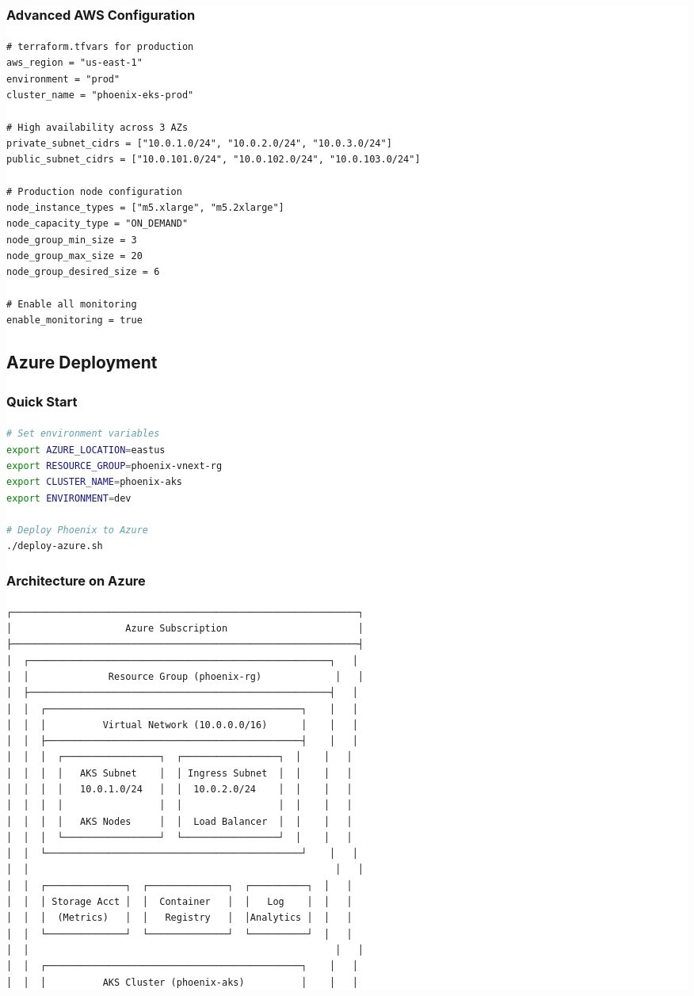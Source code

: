 ### Advanced AWS Configuration

```hcl
# terraform.tfvars for production
aws_region = "us-east-1"
environment = "prod"
cluster_name = "phoenix-eks-prod"

# High availability across 3 AZs
private_subnet_cidrs = ["10.0.1.0/24", "10.0.2.0/24", "10.0.3.0/24"]
public_subnet_cidrs = ["10.0.101.0/24", "10.0.102.0/24", "10.0.103.0/24"]

# Production node configuration
node_instance_types = ["m5.xlarge", "m5.2xlarge"]
node_capacity_type = "ON_DEMAND"
node_group_min_size = 3
node_group_max_size = 20
node_group_desired_size = 6

# Enable all monitoring
enable_monitoring = true
```

## Azure Deployment

### Quick Start
```bash
# Set environment variables
export AZURE_LOCATION=eastus
export RESOURCE_GROUP=phoenix-vnext-rg
export CLUSTER_NAME=phoenix-aks
export ENVIRONMENT=dev

# Deploy Phoenix to Azure
./deploy-azure.sh
```

### Architecture on Azure

```
┌─────────────────────────────────────────────────────────────┐
│                    Azure Subscription                       │
├─────────────────────────────────────────────────────────────┤
│  ┌─────────────────────────────────────────────────────┐   │
│  │              Resource Group (phoenix-rg)             │   │
│  ├─────────────────────────────────────────────────────┤   │
│  │  ┌─────────────────────────────────────────────┐    │   │
│  │  │          Virtual Network (10.0.0.0/16)      │    │   │
│  │  ├─────────────────────────────────────────────┤    │   │
│  │  │  ┌─────────────────┐  ┌─────────────────┐  │    │   │
│  │  │  │   AKS Subnet    │  │ Ingress Subnet  │  │    │   │
│  │  │  │   10.0.1.0/24   │  │  10.0.2.0/24    │  │    │   │
│  │  │  │                 │  │                 │  │    │   │
│  │  │  │   AKS Nodes     │  │  Load Balancer  │  │    │   │
│  │  │  └─────────────────┘  └─────────────────┘  │    │   │
│  │  └─────────────────────────────────────────────┘    │   │
│  │                                                      │   │
│  │  ┌──────────────┐  ┌──────────────┐  ┌──────────┐  │   │
│  │  │ Storage Acct │  │  Container   │  │   Log    │  │   │
│  │  │  (Metrics)   │  │   Registry   │  │Analytics │  │   │
│  │  └──────────────┘  └──────────────┘  └──────────┘  │   │
│  │                                                      │   │
│  │  ┌─────────────────────────────────────────────┐    │   │
│  │  │          AKS Cluster (phoenix-aks)          │    │   │
```